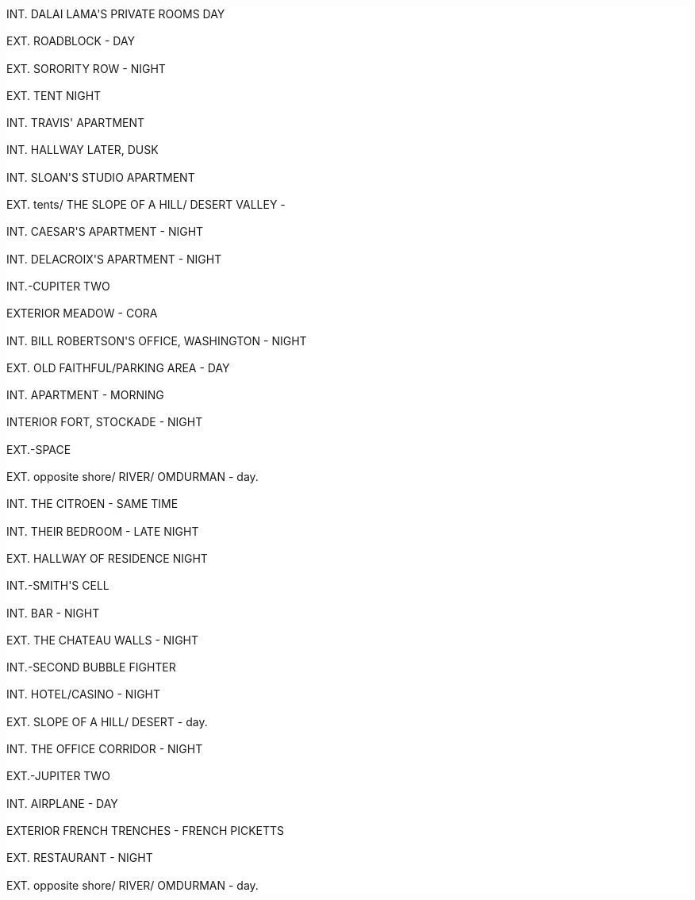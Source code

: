 INT. DALAI LAMA'S PRIVATE ROOMS  DAY

EXT. ROADBLOCK - DAY

EXT. SORORITY ROW - NIGHT

EXT. TENT  NIGHT

INT. TRAVIS' APARTMENT

INT. HALLWAY  LATER, DUSK

INT. SLOAN'S STUDIO APARTMENT

EXT. tents/ THE SLOPE OF A HILL/ DESERT VALLEY -

INT. CAESAR'S APARTMENT - NIGHT

INT. DELACROIX'S APARTMENT - NIGHT

INT.-CUPITER TWO

EXTERIOR MEADOW - CORA

INT. BILL ROBERTSON'S OFFICE, WASHINGTON - NIGHT

EXT. OLD FAITHFUL/PARKING AREA - DAY

INT. APARTMENT - MORNING

INTERIOR FORT, STOCKADE - NIGHT

EXT.-SPACE

EXT. opposite shore/ RIVER/ OMDURMAN - day.

INT. THE CITROEN - SAME TIME

INT. THEIR BEDROOM - LATE NIGHT

EXT. HALLWAY OF RESIDENCE  NIGHT

INT.-SMITH'S CELL

INT. BAR - NIGHT

EXT. THE CHATEAU WALLS - NIGHT

INT.-SECOND BUBBLE FIGHTER

INT. HOTEL/CASINO - NIGHT

EXT. SLOPE OF A HILL/ DESERT - day.

INT. THE OFFICE CORRIDOR - NIGHT

EXT.-JUPITER TWO

INT. AIRPLANE - DAY

EXTERIOR FRENCH TRENCHES - FRENCH PICKETTS

EXT. RESTAURANT - NIGHT

EXT. opposite shore/ RIVER/ OMDURMAN - day.

